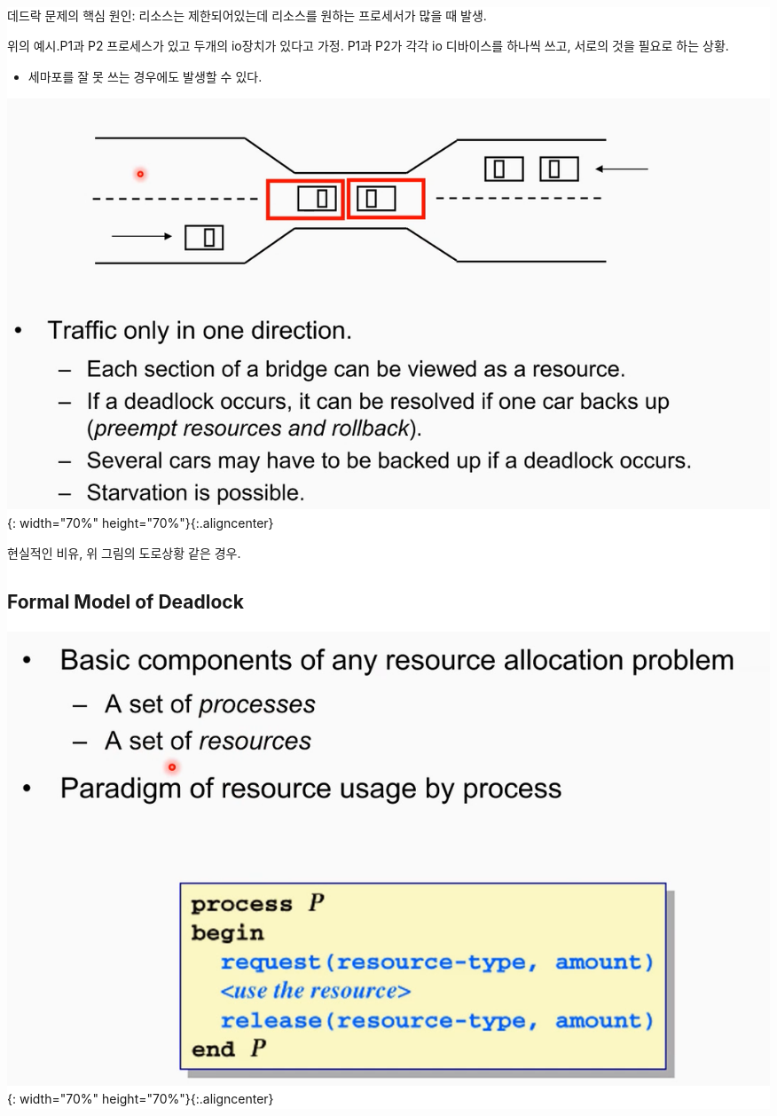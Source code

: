 데드락 문제의 핵심 원인: 리소스는 제한되어있는데 리소스를 원하는 프로세서가 많을 때 발생.

위의 예시.P1과 P2 프로세스가 있고 두개의 io장치가 있다고 가정. P1과 P2가 각각 io 디바이스를 하나씩 쓰고, 서로의 것을 필요로 하는 상황. 

+ 세마포를 잘 못 쓰는 경우에도 발생할 수 있다.

![Untitled](/assets/img/L7-DeadLoc%206bbaa/Untitled%201.png){: width="70%" height="70%"}{:.aligncenter}

현실적인 비유, 위 그림의 도로상황 같은 경우.

## **Formal Model of Deadlock**

![Untitled](/assets/img/L7-DeadLoc%206bbaa/Untitled%202.png){: width="70%" height="70%"}{:.aligncenter}
